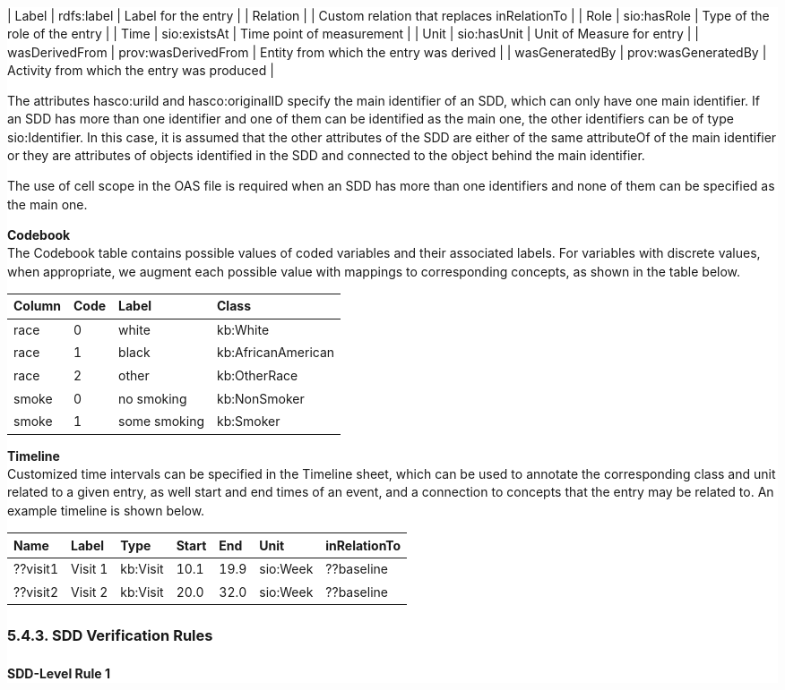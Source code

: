 | Label | rdfs:label | Label for the entry |
| Relation |  | Custom relation that replaces inRelationTo |
| Role | sio:hasRole | Type of the role of the entry |
| Time | sio:existsAt | Time point of measurement |
| Unit | sio:hasUnit | Unit of Measure for entry |
| wasDerivedFrom | prov:wasDerivedFrom | Entity from which the entry was derived |
| wasGeneratedBy | prov:wasGeneratedBy | Activity from which the entry was produced |

The attributes hasco:uriId and hasco:originalID specify the main identifier of an SDD, which can only have one main identifier. If an SDD has more than one identifier and one of them can be identified as the main one, the other identifiers can be of type sio:Identifier. In this case, it is assumed that the other attributes of the SDD are either of the same attributeOf of the main identifier or they are attributes of objects identified in the SDD and connected to the object behind the main identifier.

The use of cell scope in the OAS file is required when an SDD has more than one identifiers and none of them can be specified as the main one.

**Codebook**  
The Codebook table contains possible values of coded variables and their associated labels. For variables with discrete values, when appropriate, we augment each possible value with mappings to corresponding concepts, as shown in the table below.

| Column | Code | Label | Class |
| :--- | :--- | :--- | :--- |
| race | 0 | white | kb:White |
| race | 1 | black | kb:AfricanAmerican |
| race | 2 | other | kb:OtherRace |
| smoke | 0 | no smoking | kb:NonSmoker |
| smoke | 1 | some smoking | kb:Smoker |

**Timeline**  
Customized time intervals can be specified in the Timeline sheet, which can be used to annotate the corresponding class and unit related to a given entry, as well start and end times of an event, and a connection to concepts that the entry may be related to. An example timeline is shown below.

| Name | Label | Type | Start | End | Unit | inRelationTo |
| :--- | :--- | :--- | :--- | :--- | :--- | :--- |
| ??visit1 | Visit 1 | kb:Visit | 10.1 | 19.9 | sio:Week | ??baseline |
| ??visit2 | Visit 2 | kb:Visit | 20.0 | 32.0 | sio:Week | ??baseline |

### 5.4.3. SDD Verification Rules

#### SDD-Level Rule 1
